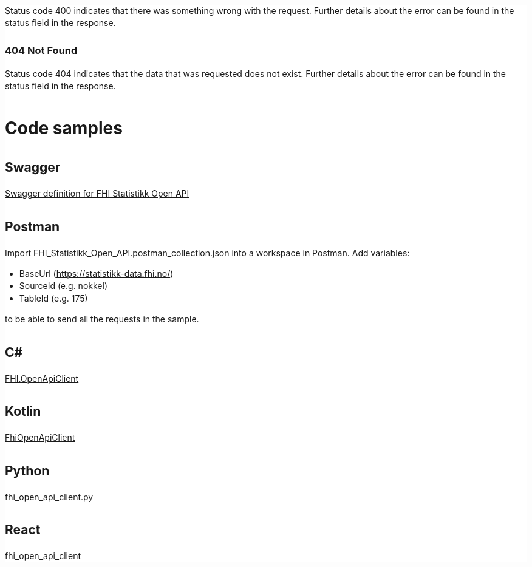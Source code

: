Status code 400 indicates that there was something wrong with the request. Further details about the error can be found in the status field in the response. 
### 404 Not Found
Status code 404 indicates that the data that was requested does not exist. Further details about the error can be found in the status field in the response.

# Code samples
## Swagger
[Swagger definition for FHI Statistikk Open API](https://statistikk-data.fhi.no/swagger/index.html)

## Postman
Import [FHI_Statistikk_Open_API.postman_collection.json](https://github.com/folkehelseinstituttet/Fhi.Statistikk.OpenAPI/tree/main/Code_samples/Postman/FHI_Statistikk_Open_API.postman_collection.json) into a workspace in [Postman](https://web.postman.co/). 
Add variables:
 - BaseUrl (https://statistikk-data.fhi.no/)
 - SourceId (e.g. nokkel) 
 - TableId (e.g. 175) 

to be able to send all the requests in the sample.

## C#
[FHI.OpenApiClient](https://github.com/folkehelseinstituttet/Fhi.Statistikk.OpenAPI/tree/main/Code_samples/C%23/Fhi.OpenApiClient)

## Kotlin
[FhiOpenApiClient](https://github.com/folkehelseinstituttet/Fhi.Statistikk.OpenAPI/tree/main/Code_samples/Kotlin/FhiOpenApiClient)

## Python
[fhi_open_api_client.py](https://github.com/folkehelseinstituttet/Fhi.Statistikk.OpenAPI/tree/main/Code_samples/Python/fhi_open_api_client.py)

## React
[fhi_open_api_client](https://github.com/folkehelseinstituttet/Fhi.Statistikk.OpenAPI/tree/main/Code_samples/React/fhi_open_api_client/)
